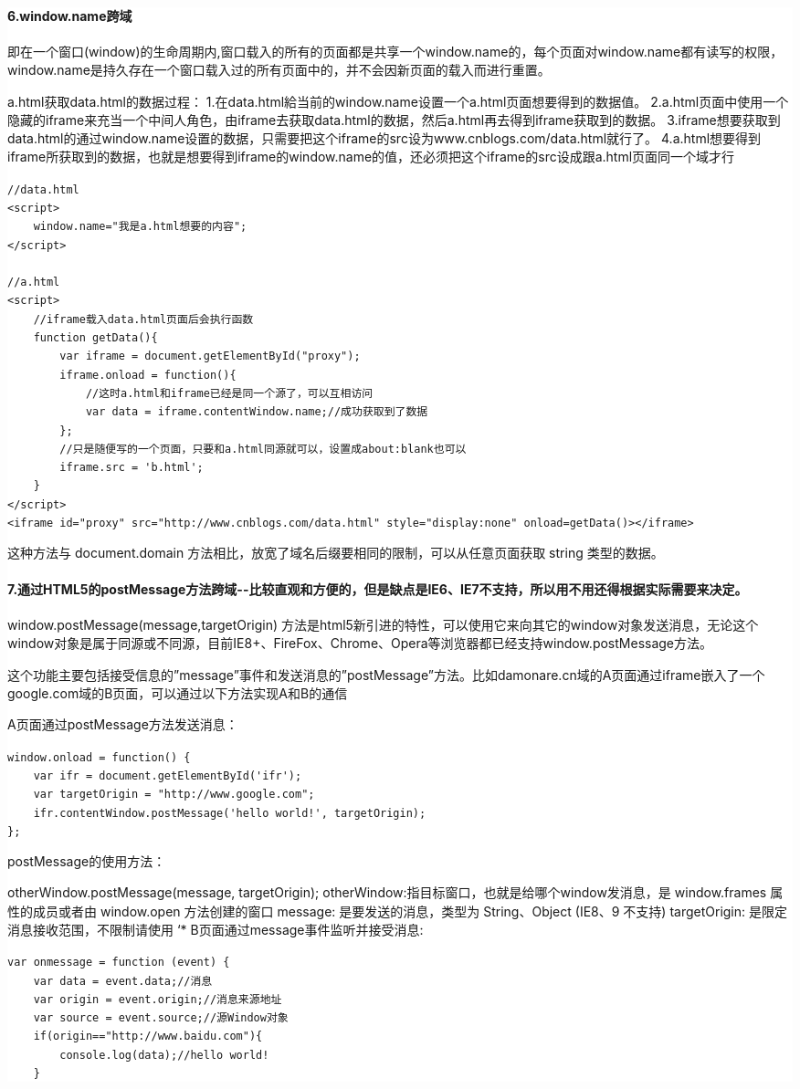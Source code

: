 #### 6.window.name跨域

即在一个窗口(window)的生命周期内,窗口载入的所有的页面都是共享一个window.name的，每个页面对window.name都有读写的权限，window.name是持久存在一个窗口载入过的所有页面中的，并不会因新页面的载入而进行重置。

a.html获取data.html的数据过程：
1.在data.html給当前的window.name设置一个a.html页面想要得到的数据值。
2.a.html页面中使用一个隐藏的iframe来充当一个中间人角色，由iframe去获取data.html的数据，然后a.html再去得到iframe获取到的数据。
3.iframe想要获取到data.html的通过window.name设置的数据，只需要把这个iframe的src设为www.cnblogs.com/data.html就行了。
4.a.html想要得到iframe所获取到的数据，也就是想要得到iframe的window.name的值，还必须把这个iframe的src设成跟a.html页面同一个域才行
```
//data.html
<script>
    window.name="我是a.html想要的内容";
</script>

//a.html
<script>
    //iframe载入data.html页面后会执行函数
    function getData(){
        var iframe = document.getElementById("proxy");
        iframe.onload = function(){
            //这时a.html和iframe已经是同一个源了，可以互相访问
            var data = iframe.contentWindow.name;//成功获取到了数据
        };
        //只是随便写的一个页面，只要和a.html同源就可以，设置成about:blank也可以
        iframe.src = 'b.html';
    }
</script>
<iframe id="proxy" src="http://www.cnblogs.com/data.html" style="display:none" onload=getData()></iframe>
```

这种方法与 document.domain 方法相比，放宽了域名后缀要相同的限制，可以从任意页面获取 string 类型的数据。

#### 7.通过HTML5的postMessage方法跨域--比较直观和方便的，但是缺点是IE6、IE7不支持，所以用不用还得根据实际需要来决定。

window.postMessage(message,targetOrigin)  方法是html5新引进的特性，可以使用它来向其它的window对象发送消息，无论这个window对象是属于同源或不同源，目前IE8+、FireFox、Chrome、Opera等浏览器都已经支持window.postMessage方法。

这个功能主要包括接受信息的”message”事件和发送消息的”postMessage”方法。比如damonare.cn域的A页面通过iframe嵌入了一个google.com域的B页面，可以通过以下方法实现A和B的通信

A页面通过postMessage方法发送消息：
```
window.onload = function() {  
    var ifr = document.getElementById('ifr');  
    var targetOrigin = "http://www.google.com";  
    ifr.contentWindow.postMessage('hello world!', targetOrigin);  
};
```
postMessage的使用方法：

otherWindow.postMessage(message, targetOrigin);
otherWindow:指目标窗口，也就是给哪个window发消息，是 window.frames 属性的成员或者由 window.open 方法创建的窗口
message: 是要发送的消息，类型为 String、Object (IE8、9 不支持)
targetOrigin: 是限定消息接收范围，不限制请使用 ‘*
B页面通过message事件监听并接受消息:
```
var onmessage = function (event) {  
    var data = event.data;//消息  
    var origin = event.origin;//消息来源地址  
    var source = event.source;//源Window对象  
    if(origin=="http://www.baidu.com"){  
        console.log(data);//hello world!  
    }  
```